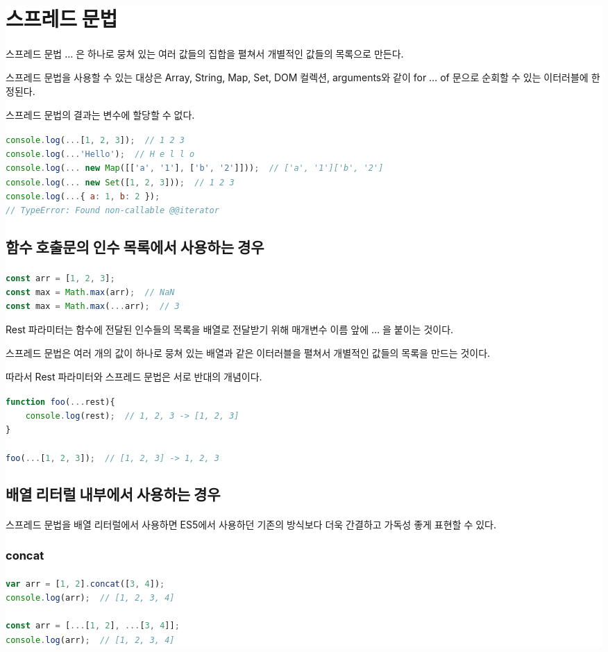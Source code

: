 ```jsx
```

# 스프레드 문법

스프레드 문법 … 은 하나로 뭉쳐 있는 여러 값들의 집합을 펼쳐서 개별적인 값들의 목록으로 만든다.

스프레드 문법을 사용할 수 있는 대상은 Array, String, Map, Set, DOM 컬렉션, arguments와 같이 for … of 문으로 순회할 수 있는 이터러블에 한정된다.

스프레드 문법의 결과는 변수에 할당할 수 없다.

```jsx
console.log(...[1, 2, 3]);  // 1 2 3
console.log(...'Hello');  // H e l l o
console.log(... new Map([['a', '1'], ['b', '2']]));  // ['a', '1']['b', '2']
console.log(... new Set([1, 2, 3]));  // 1 2 3
console.log(...{ a: 1, b: 2 });
// TypeError: Found non-callable @@iterator
```

## 함수 호출문의 인수 목록에서 사용하는 경우

```jsx
const arr = [1, 2, 3];
const max = Math.max(arr);  // NaN
const max = Math.max(...arr);  // 3
```

Rest 파라미터는 함수에 전달된 인수들의 목록을 배열로 전달받기 위해 매개변수 이름 앞에 … 을 붙이는 것이다.

스프레드 문법은 여러 개의 값이 하나로 뭉쳐 있는 배열과 같은 이터러블을 펼쳐서 개별적인 값들의 목록을 만드는 것이다.

따라서 Rest 파라미터와 스프레드 문법은 서로 반대의 개념이다.

```jsx
function foo(...rest){
	console.log(rest);  // 1, 2, 3 -> [1, 2, 3]
}

foo(...[1, 2, 3]);  // [1, 2, 3] -> 1, 2, 3
```

## 배열 리터럴 내부에서 사용하는 경우

스프레드 문법을 배열 리터럴에서 사용하면 ES5에서 사용하던 기존의 방식보다 더욱 간결하고 가독성 좋게 표현할 수 있다.

### concat

```jsx
var arr = [1, 2].concat([3, 4]);
console.log(arr);  // [1, 2, 3, 4]

const arr = [...[1, 2], ...[3, 4]];
console.log(arr);  // [1, 2, 3, 4]
```

